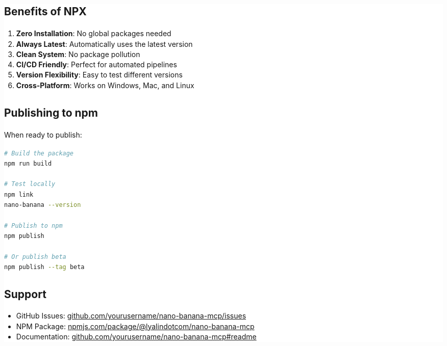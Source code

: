 ## Benefits of NPX

1. **Zero Installation**: No global packages needed
2. **Always Latest**: Automatically uses the latest version
3. **Clean System**: No package pollution
4. **CI/CD Friendly**: Perfect for automated pipelines
5. **Version Flexibility**: Easy to test different versions
6. **Cross-Platform**: Works on Windows, Mac, and Linux

## Publishing to npm

When ready to publish:
```bash
# Build the package
npm run build

# Test locally
npm link
nano-banana --version

# Publish to npm
npm publish

# Or publish beta
npm publish --tag beta
```

## Support

- GitHub Issues: [github.com/yourusername/nano-banana-mcp/issues](https://github.com/yourusername/nano-banana-mcp/issues)
- NPM Package: [npmjs.com/package/@lyalindotcom/nano-banana-mcp](https://www.npmjs.com/package/@lyalindotcom/nano-banana-mcp)
- Documentation: [github.com/yourusername/nano-banana-mcp#readme](https://github.com/yourusername/nano-banana-mcp#readme)